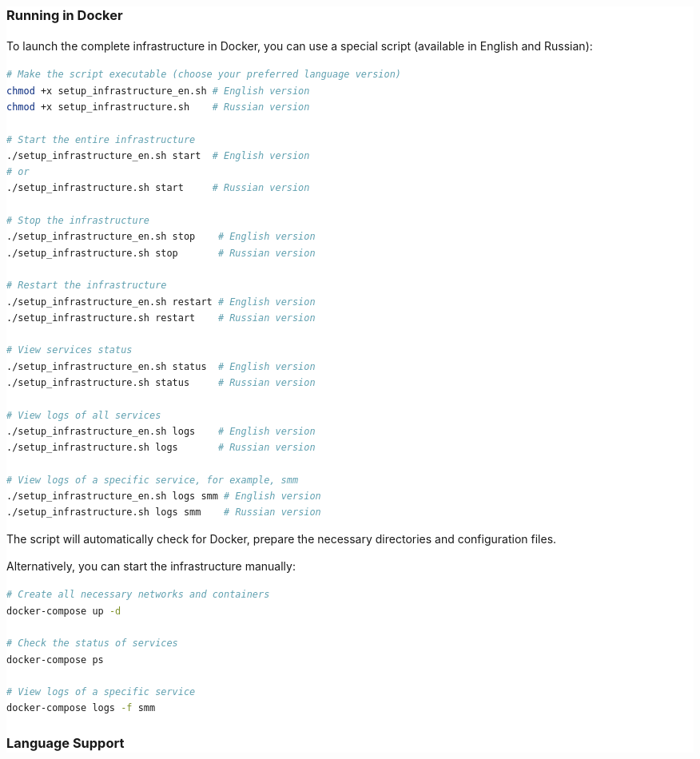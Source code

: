 ### Running in Docker

To launch the complete infrastructure in Docker, you can use a special script (available in English and Russian):

```bash
# Make the script executable (choose your preferred language version)
chmod +x setup_infrastructure_en.sh # English version
chmod +x setup_infrastructure.sh    # Russian version

# Start the entire infrastructure
./setup_infrastructure_en.sh start  # English version
# or
./setup_infrastructure.sh start     # Russian version

# Stop the infrastructure
./setup_infrastructure_en.sh stop    # English version
./setup_infrastructure.sh stop       # Russian version

# Restart the infrastructure
./setup_infrastructure_en.sh restart # English version
./setup_infrastructure.sh restart    # Russian version

# View services status
./setup_infrastructure_en.sh status  # English version
./setup_infrastructure.sh status     # Russian version

# View logs of all services
./setup_infrastructure_en.sh logs    # English version
./setup_infrastructure.sh logs       # Russian version

# View logs of a specific service, for example, smm
./setup_infrastructure_en.sh logs smm # English version
./setup_infrastructure.sh logs smm    # Russian version
```

The script will automatically check for Docker, prepare the necessary directories and configuration files.

Alternatively, you can start the infrastructure manually:

```bash
# Create all necessary networks and containers
docker-compose up -d

# Check the status of services
docker-compose ps

# View logs of a specific service
docker-compose logs -f smm
```

### Language Support
